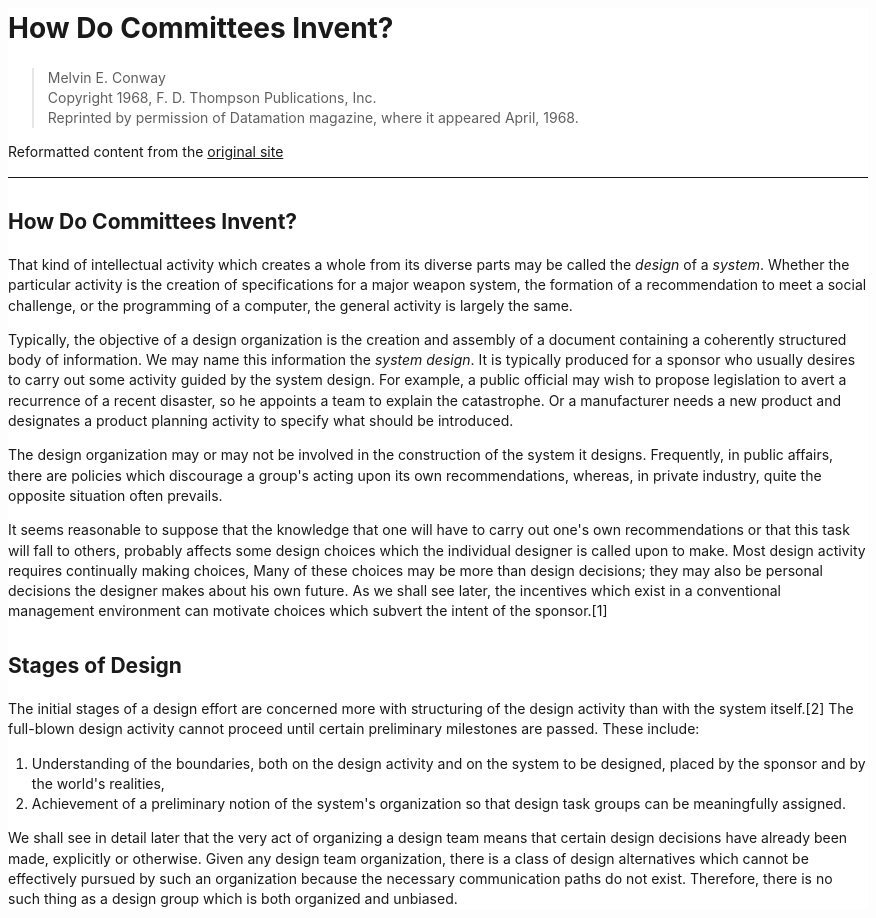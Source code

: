 # How Do Committees Invent?

> Melvin E. Conway  
> Copyright 1968, F. D. Thompson Publications, Inc.  
> Reprinted by permission of
> Datamation magazine,
> where it appeared April, 1968.  

Reformatted content from the [original site](https://www.melconway.com/Home/Conways_Law.html)

---

## How Do Committees Invent?
That kind of intellectual activity which creates a whole from its diverse parts may be called the *design* of a *system*. Whether the particular activity is the creation of specifications for a major weapon system, the formation of a recommendation to meet a social challenge, or the programming of a computer, the general activity is largely the same.

Typically, the objective of a design organization is the creation and assembly of a document containing a coherently structured body of information. We may name this information the *system design*. It is typically produced for a sponsor who usually desires to carry out some activity guided by the system design. For example, a public official may wish to propose legislation to avert a recurrence of a recent disaster, so he appoints a team to explain the catastrophe. Or a manufacturer needs a new product and designates a product planning activity to specify what should be introduced.

The design organization may or may not be involved in the construction of the system it designs. Frequently, in public affairs, there are policies which discourage a group's acting upon its own recommendations, whereas, in private industry, quite the opposite situation often prevails.

It seems reasonable to suppose that the knowledge that one will have to carry out one's own recommendations or that this task will fall to others, probably affects some design choices which the individual designer is called upon to make. Most design activity requires continually making choices, Many of these choices may be more than design decisions; they may also be personal decisions the designer makes about his own future. As we shall see later, the incentives which exist in a conventional management environment can motivate choices which subvert the intent of the sponsor.[1]

## Stages of Design
The initial stages of a design effort are concerned more with structuring of the design activity than with the system itself.[2] The full-blown design activity cannot proceed until certain preliminary milestones are passed. These include:

1. Understanding of the boundaries, both on the design activity and on the system to be designed, placed by the sponsor and by the world's realities,
1. Achievement of a preliminary notion of the system's organization so that design task groups can be meaningfully assigned.

We shall see in detail later that the very act of organizing a design team means that certain design decisions have already been made, explicitly or otherwise. Given any design team organization, there is a class of design alternatives which cannot be effectively pursued by such an organization because the necessary communication paths do not exist. Therefore, there is no such thing as a design group which is both organized and unbiased.
